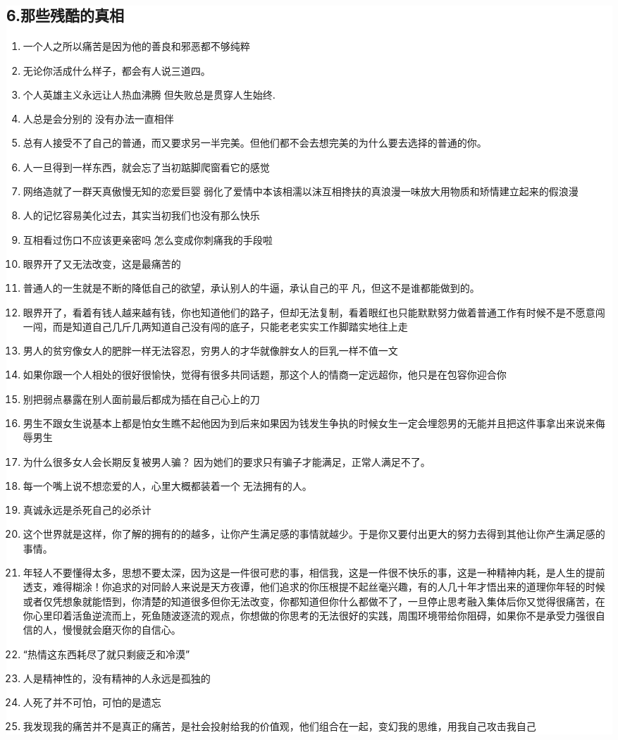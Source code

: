  

 

## 6.那些残酷的真相

1. 一个人之所以痛苦是因为他的善良和邪恶都不够纯粹

2. 无论你活成什么样子，都会有人说三道四。

3. 个人英雄主义永远让人热血沸腾
但失败总是贯穿人生始终.

4. 人总是会分别的 没有办法一直相伴

5. 总有人接受不了自己的普通，而又要求另一半完美。但他们都不会去想完美的为什么要去选择的普通的你。

6. 人一旦得到一样东西，就会忘了当初踮脚爬窗看它的感觉

7. 网络造就了一群天真傲慢无知的恋爱巨婴 弱化了爱情中本该相濡以沫互相搀扶的真浪漫一味放大用物质和矫情建立起来的假浪漫 

8. 人的记忆容易美化过去，其实当初我们也没有那么快乐

9. 互相看过伤口不应该更亲密吗 怎么变成你刺痛我的手段啦

10. 眼界开了又无法改变，这是最痛苦的

11. 普通人的一生就是不断的降低自己的欲望，承认别人的牛逼，承认自己的平
凡，但这不是谁都能做到的。

12. 眼界开了，看着有钱人越来越有钱，你也知道他们的路子，但却无法复制，看着眼红也只能默默努力做着普通工作有时候不是不愿意闯一闯，而是知道自己几斤几两知道自己没有闯的底子，只能老老实实工作脚踏实地往上走

13. 男人的贫穷像女人的肥胖一样无法容忍，穷男人的才华就像胖女人的巨乳一样不值一文

14. 如果你跟一个人相处的很好很愉快，觉得有很多共同话题，那这个人的情商一定远超你，他只是在包容你迎合你

15. 别把弱点暴露在别人面前最后都成为插在自己心上的刀

16. 男生不跟女生说基本上都是怕女生瞧不起他因为到后来如果因为钱发生争执的时候女生一定会埋怨男的无能并且把这件事拿出来说来侮辱男生

17. 为什么很多女人会长期反复被男人骗？
因为她们的要求只有骗子才能满足，正常人满足不了。

18. 每一个嘴上说不想恋爱的人，心里大概都装着一个
无法拥有的人。

19. 真诚永远是杀死自己的必杀计

20. 这个世界就是这样，你了解的拥有的的越多，让你产生满足感的事情就越少。于是你又要付出更大的努力去得到其他让你产生满足感的事情。

21. 年轻人不要懂得太多，思想不要太深，因为这是一件很可悲的事，相信我，这是一件很不快乐的事，这是一种精神内耗，是人生的提前透支，难得糊涂！你追求的对同龄人来说是天方夜谭，他们追求的你压根提不起丝毫兴趣，有的人几十年才悟出来的道理你年轻的时候或者仅凭想象就能悟到，你清楚的知道很多但你无法改变，你都知道但你什么都做不了，一旦停止思考融入集体后你又觉得很痛苦，在你心里印着活鱼逆流而上，死鱼随波逐流的观点，你想做的你思考的无法很好的实践，周围环境带给你阻碍，如果你不是承受力强很自信的人，慢慢就会磨灭你的自信心。

22. “热情这东西耗尽了就只剩疲乏和冷漠”

23. 人是精神性的，没有精神的人永远是孤独的

24. 人死了并不可怕，可怕的是遗忘

25. 我发现我的痛苦并不是真正的痛苦，是社会投射给我的价值观，他们组合在一起，变幻我的思维，用我自己攻击我自己
